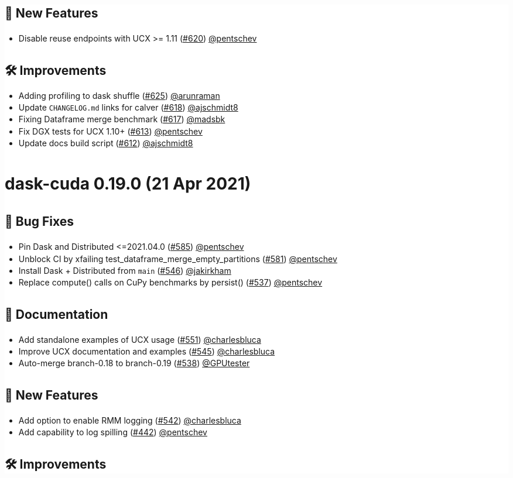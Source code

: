 ## 🚀 New Features

- Disable reuse endpoints with UCX &gt;= 1.11 ([#620](https://github.com/rapidsai/dask-cuda/pull/620)) [@pentschev](https://github.com/pentschev)

## 🛠️ Improvements

- Adding profiling to dask shuffle ([#625](https://github.com/rapidsai/dask-cuda/pull/625)) [@arunraman](https://github.com/arunraman)
- Update `CHANGELOG.md` links for calver ([#618](https://github.com/rapidsai/dask-cuda/pull/618)) [@ajschmidt8](https://github.com/ajschmidt8)
- Fixing Dataframe merge benchmark ([#617](https://github.com/rapidsai/dask-cuda/pull/617)) [@madsbk](https://github.com/madsbk)
- Fix DGX tests for UCX 1.10+ ([#613](https://github.com/rapidsai/dask-cuda/pull/613)) [@pentschev](https://github.com/pentschev)
- Update docs build script ([#612](https://github.com/rapidsai/dask-cuda/pull/612)) [@ajschmidt8](https://github.com/ajschmidt8)

# dask-cuda 0.19.0 (21 Apr 2021)

## 🐛 Bug Fixes

- Pin Dask and Distributed &lt;=2021.04.0 ([#585](https://github.com/rapidsai/dask-cuda/pull/585)) [@pentschev](https://github.com/pentschev)
- Unblock CI by xfailing test_dataframe_merge_empty_partitions ([#581](https://github.com/rapidsai/dask-cuda/pull/581)) [@pentschev](https://github.com/pentschev)
- Install Dask + Distributed from `main` ([#546](https://github.com/rapidsai/dask-cuda/pull/546)) [@jakirkham](https://github.com/jakirkham)
- Replace compute() calls on CuPy benchmarks by persist() ([#537](https://github.com/rapidsai/dask-cuda/pull/537)) [@pentschev](https://github.com/pentschev)

## 📖 Documentation

- Add standalone examples of UCX usage ([#551](https://github.com/rapidsai/dask-cuda/pull/551)) [@charlesbluca](https://github.com/charlesbluca)
- Improve UCX documentation and examples ([#545](https://github.com/rapidsai/dask-cuda/pull/545)) [@charlesbluca](https://github.com/charlesbluca)
- Auto-merge branch-0.18 to branch-0.19 ([#538](https://github.com/rapidsai/dask-cuda/pull/538)) [@GPUtester](https://github.com/GPUtester)

## 🚀 New Features

- Add option to enable RMM logging ([#542](https://github.com/rapidsai/dask-cuda/pull/542)) [@charlesbluca](https://github.com/charlesbluca)
- Add capability to log spilling ([#442](https://github.com/rapidsai/dask-cuda/pull/442)) [@pentschev](https://github.com/pentschev)

## 🛠️ Improvements
